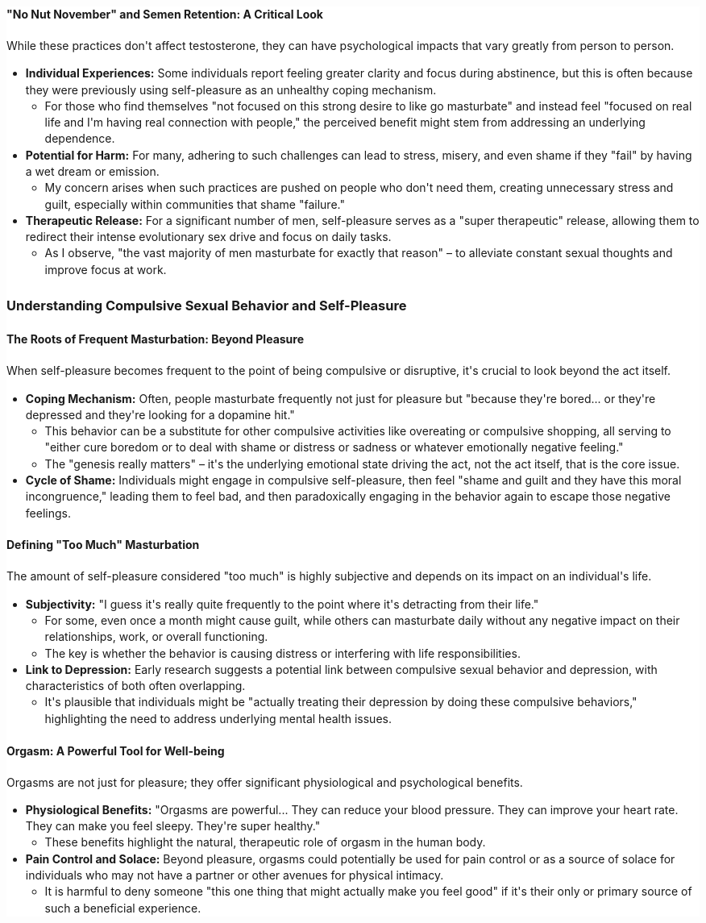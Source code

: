 #### "No Nut November" and Semen Retention: A Critical Look
While these practices don't affect testosterone, they can have psychological impacts that vary greatly from person to person.
*   **Individual Experiences:** Some individuals report feeling greater clarity and focus during abstinence, but this is often because they were previously using self-pleasure as an unhealthy coping mechanism.
    *   For those who find themselves "not focused on this strong desire to like go masturbate" and instead feel "focused on real life and I'm having real connection with people," the perceived benefit might stem from addressing an underlying dependence.
*   **Potential for Harm:** For many, adhering to such challenges can lead to stress, misery, and even shame if they "fail" by having a wet dream or emission.
    *   My concern arises when such practices are pushed on people who don't need them, creating unnecessary stress and guilt, especially within communities that shame "failure."
*   **Therapeutic Release:** For a significant number of men, self-pleasure serves as a "super therapeutic" release, allowing them to redirect their intense evolutionary sex drive and focus on daily tasks.
    *   As I observe, "the vast majority of men masturbate for exactly that reason" – to alleviate constant sexual thoughts and improve focus at work.

### Understanding Compulsive Sexual Behavior and Self-Pleasure

#### The Roots of Frequent Masturbation: Beyond Pleasure
When self-pleasure becomes frequent to the point of being compulsive or disruptive, it's crucial to look beyond the act itself.
*   **Coping Mechanism:** Often, people masturbate frequently not just for pleasure but "because they're bored... or they're depressed and they're looking for a dopamine hit."
    *   This behavior can be a substitute for other compulsive activities like overeating or compulsive shopping, all serving to "either cure boredom or to deal with shame or distress or sadness or whatever emotionally negative feeling."
    *   The "genesis really matters" – it's the underlying emotional state driving the act, not the act itself, that is the core issue.
*   **Cycle of Shame:** Individuals might engage in compulsive self-pleasure, then feel "shame and guilt and they have this moral incongruence," leading them to feel bad, and then paradoxically engaging in the behavior again to escape those negative feelings.

#### Defining "Too Much" Masturbation
The amount of self-pleasure considered "too much" is highly subjective and depends on its impact on an individual's life.
*   **Subjectivity:** "I guess it's really quite frequently to the point where it's detracting from their life."
    *   For some, even once a month might cause guilt, while others can masturbate daily without any negative impact on their relationships, work, or overall functioning.
    *   The key is whether the behavior is causing distress or interfering with life responsibilities.
*   **Link to Depression:** Early research suggests a potential link between compulsive sexual behavior and depression, with characteristics of both often overlapping.
    *   It's plausible that individuals might be "actually treating their depression by doing these compulsive behaviors," highlighting the need to address underlying mental health issues.

#### Orgasm: A Powerful Tool for Well-being
Orgasms are not just for pleasure; they offer significant physiological and psychological benefits.
*   **Physiological Benefits:** "Orgasms are powerful... They can reduce your blood pressure. They can improve your heart rate. They can make you feel sleepy. They're super healthy."
    *   These benefits highlight the natural, therapeutic role of orgasm in the human body.
*   **Pain Control and Solace:** Beyond pleasure, orgasms could potentially be used for pain control or as a source of solace for individuals who may not have a partner or other avenues for physical intimacy.
    *   It is harmful to deny someone "this one thing that might actually make you feel good" if it's their only or primary source of such a beneficial experience.
